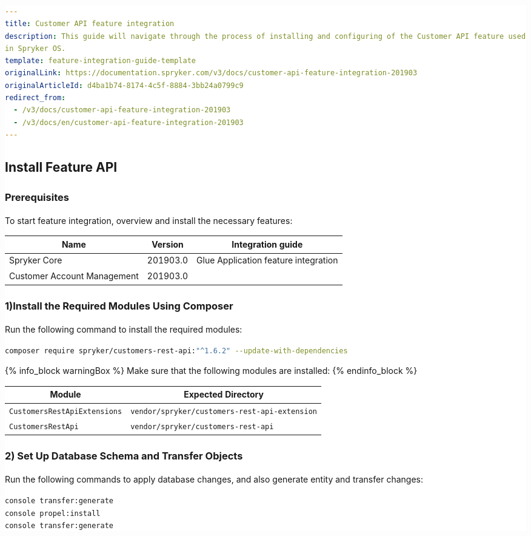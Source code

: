 ```yaml
---
title: Customer API feature integration
description: This guide will navigate through the process of installing and configuring of the Customer API feature used in Spryker OS.
template: feature-integration-guide-template
originalLink: https://documentation.spryker.com/v3/docs/customer-api-feature-integration-201903
originalArticleId: d4ba1b74-8174-4c5f-8884-3bb24a0799c9
redirect_from:
  - /v3/docs/customer-api-feature-integration-201903
  - /v3/docs/en/customer-api-feature-integration-201903
---
```


## Install Feature API
### Prerequisites
To start feature integration, overview and install the necessary features:

| Name | Version | Integration guide |
| --- | --- | --- |
| Spryker Core | 201903.0 | Glue Application feature integration |
| Customer Account Management | 201903.0 |  |

### 1)Install the Required Modules Using Composer
Run the following command to install the required modules:

```bash
composer require spryker/customers-rest-api:"^1.6.2" --update-with-dependencies
```

{% info_block warningBox %}
Make sure that the following modules are installed:
{% endinfo_block %}


| Module | Expected Directory |
| --- | --- |
| `CustomersRestApiExtensions` | `vendor/spryker/customers-rest-api-extension` |
| `CustomersRestApi	` | `vendor/spryker/customers-rest-api` |

### 2) Set Up Database Schema and Transfer Objects
Run the following commands to apply database changes, and also generate entity and transfer changes:

```bash
console transfer:generate
console propel:install
console transfer:generate
```
